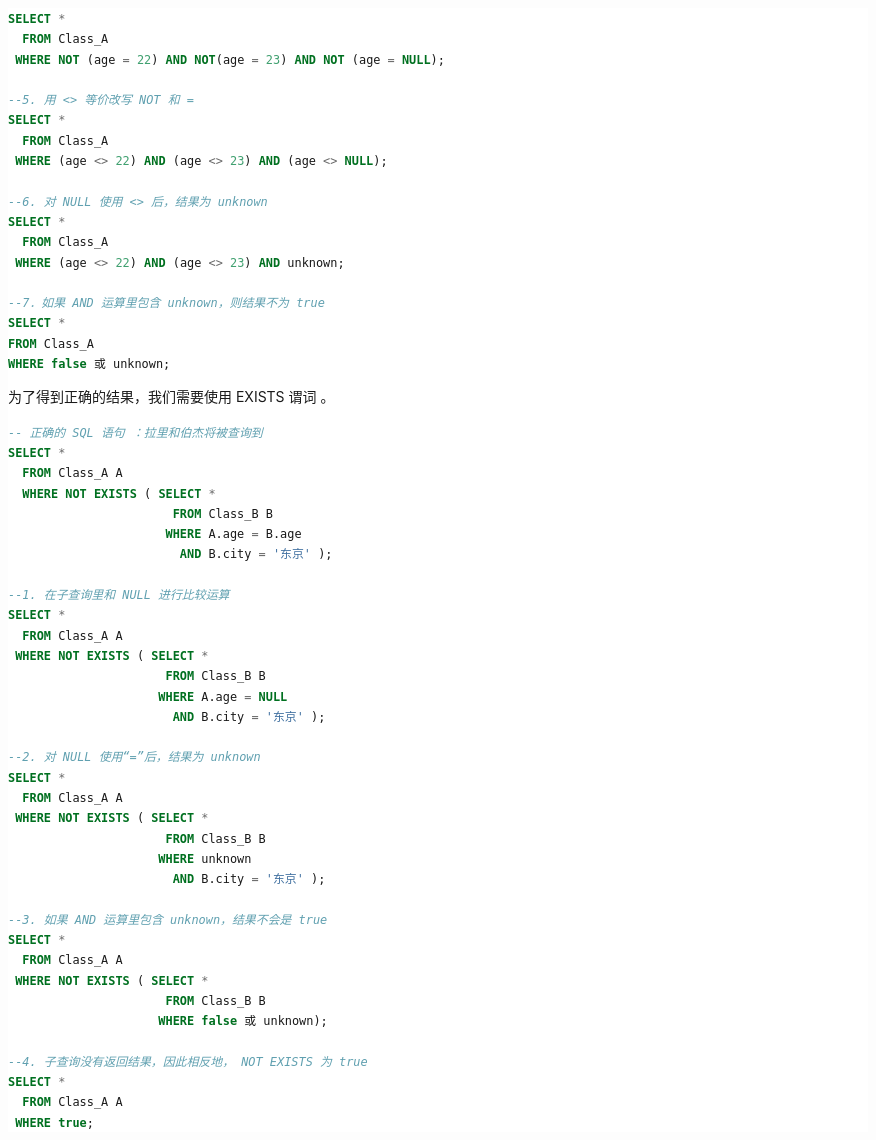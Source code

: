 ```sql
SELECT *
  FROM Class_A
 WHERE NOT (age = 22) AND NOT(age = 23) AND NOT (age = NULL);

--5. 用 <> 等价改写 NOT 和 =
SELECT *
  FROM Class_A
 WHERE (age <> 22) AND (age <> 23) AND (age <> NULL);

--6. 对 NULL 使用 <> 后，结果为 unknown
SELECT *
  FROM Class_A
 WHERE (age <> 22) AND (age <> 23) AND unknown;

--7．如果 AND 运算里包含 unknown，则结果不为 true
SELECT *
FROM Class_A
WHERE false 或 unknown;
```

为了得到正确的结果，我们需要使用 EXISTS 谓词 。

```sql
-- 正确的 SQL 语句 ：拉里和伯杰将被查询到
SELECT *
  FROM Class_A A
  WHERE NOT EXISTS ( SELECT *
                       FROM Class_B B
                      WHERE A.age = B.age
                        AND B.city = '东京' );

--1. 在子查询里和 NULL 进行比较运算
SELECT *
  FROM Class_A A
 WHERE NOT EXISTS ( SELECT *
                      FROM Class_B B
                     WHERE A.age = NULL
                       AND B.city = '东京' );

--2. 对 NULL 使用“=”后，结果为 unknown
SELECT *
  FROM Class_A A
 WHERE NOT EXISTS ( SELECT *
                      FROM Class_B B
                     WHERE unknown
                       AND B.city = '东京' );

--3. 如果 AND 运算里包含 unknown，结果不会是 true
SELECT *
  FROM Class_A A
 WHERE NOT EXISTS ( SELECT *
                      FROM Class_B B
                     WHERE false 或 unknown);

--4. 子查询没有返回结果，因此相反地， NOT EXISTS 为 true
SELECT *
  FROM Class_A A
 WHERE true;
```
